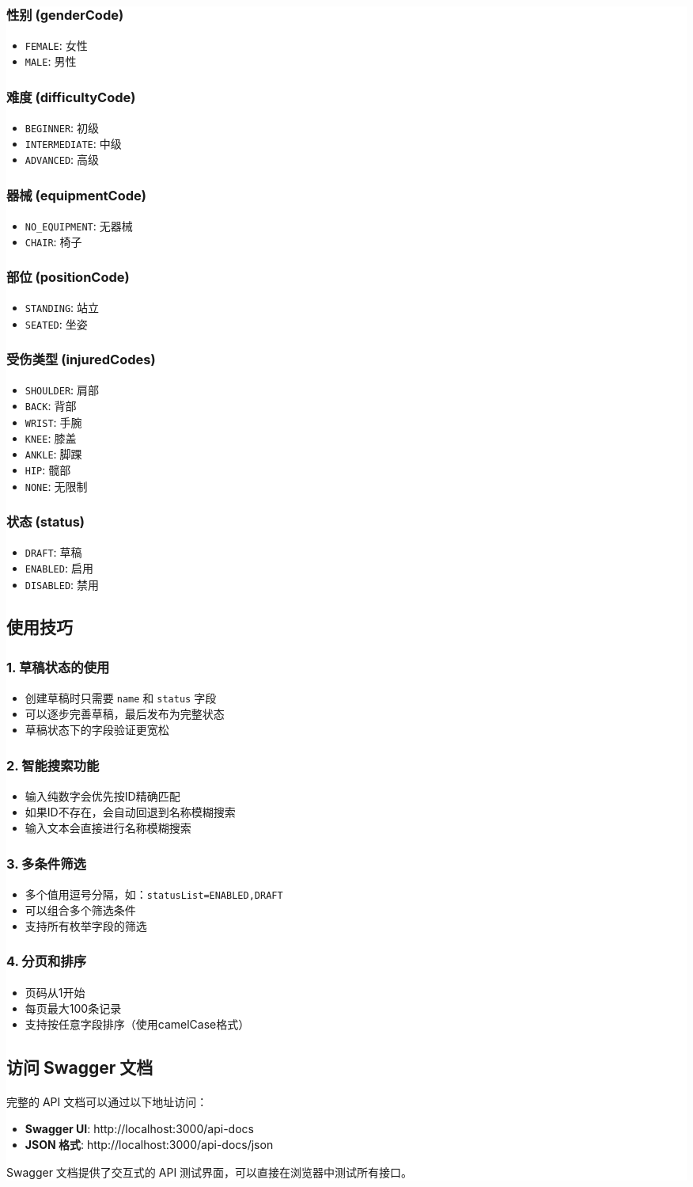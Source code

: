 ### 性别 (genderCode)
- `FEMALE`: 女性
- `MALE`: 男性

### 难度 (difficultyCode)
- `BEGINNER`: 初级
- `INTERMEDIATE`: 中级
- `ADVANCED`: 高级

### 器械 (equipmentCode)
- `NO_EQUIPMENT`: 无器械
- `CHAIR`: 椅子

### 部位 (positionCode)
- `STANDING`: 站立
- `SEATED`: 坐姿

### 受伤类型 (injuredCodes)
- `SHOULDER`: 肩部
- `BACK`: 背部
- `WRIST`: 手腕
- `KNEE`: 膝盖
- `ANKLE`: 脚踝
- `HIP`: 髋部
- `NONE`: 无限制

### 状态 (status)
- `DRAFT`: 草稿
- `ENABLED`: 启用
- `DISABLED`: 禁用

## 使用技巧

### 1. 草稿状态的使用
- 创建草稿时只需要 `name` 和 `status` 字段
- 可以逐步完善草稿，最后发布为完整状态
- 草稿状态下的字段验证更宽松

### 2. 智能搜索功能
- 输入纯数字会优先按ID精确匹配
- 如果ID不存在，会自动回退到名称模糊搜索
- 输入文本会直接进行名称模糊搜索

### 3. 多条件筛选
- 多个值用逗号分隔，如：`statusList=ENABLED,DRAFT`
- 可以组合多个筛选条件
- 支持所有枚举字段的筛选

### 4. 分页和排序
- 页码从1开始
- 每页最大100条记录
- 支持按任意字段排序（使用camelCase格式）

## 访问 Swagger 文档

完整的 API 文档可以通过以下地址访问：

- **Swagger UI**: http://localhost:3000/api-docs
- **JSON 格式**: http://localhost:3000/api-docs/json

Swagger 文档提供了交互式的 API 测试界面，可以直接在浏览器中测试所有接口。
